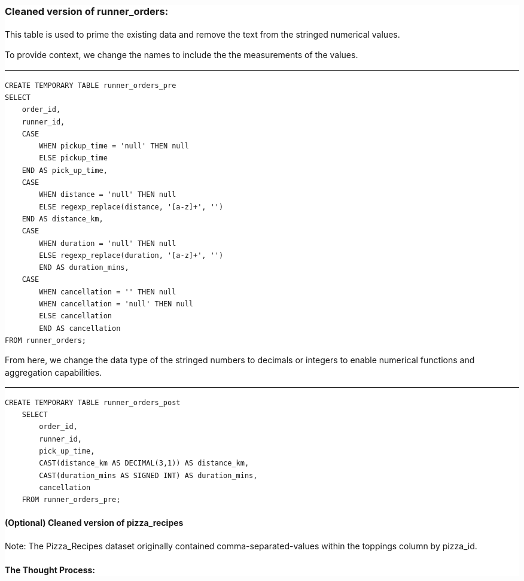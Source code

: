 ### Cleaned version of runner_orders:

This table is used to prime the existing data and remove the text from the stringed numerical values.
>
To provide context, we change the names to include the the measurements of the values.

** **
	CREATE TEMPORARY TABLE runner_orders_pre
	SELECT
		order_id,
		runner_id,
		CASE
			WHEN pickup_time = 'null' THEN null
			ELSE pickup_time
		END AS pick_up_time,
		CASE
			WHEN distance = 'null' THEN null
			ELSE regexp_replace(distance, '[a-z]+', '')
		END AS distance_km,
		CASE
			WHEN duration = 'null' THEN null
			ELSE regexp_replace(duration, '[a-z]+', '')
			END AS duration_mins,
		CASE
			WHEN cancellation = '' THEN null
			WHEN cancellation = 'null' THEN null
			ELSE cancellation
			END AS cancellation               
	FROM runner_orders;

From here, we change the data type of the stringed numbers to decimals or integers to enable numerical functions and aggregation capabilities.

** **
	CREATE TEMPORARY TABLE runner_orders_post
		SELECT
			order_id,
			runner_id,
			pick_up_time,
			CAST(distance_km AS DECIMAL(3,1)) AS distance_km, 
			CAST(duration_mins AS SIGNED INT) AS duration_mins,
			cancellation
	    FROM runner_orders_pre;

<div id='clean_data_python'/>

#### (Optional) Cleaned version of pizza_recipes

Note: The Pizza_Recipes dataset originally contained comma-separated-values within the toppings column by pizza_id.

#### The Thought Process:
